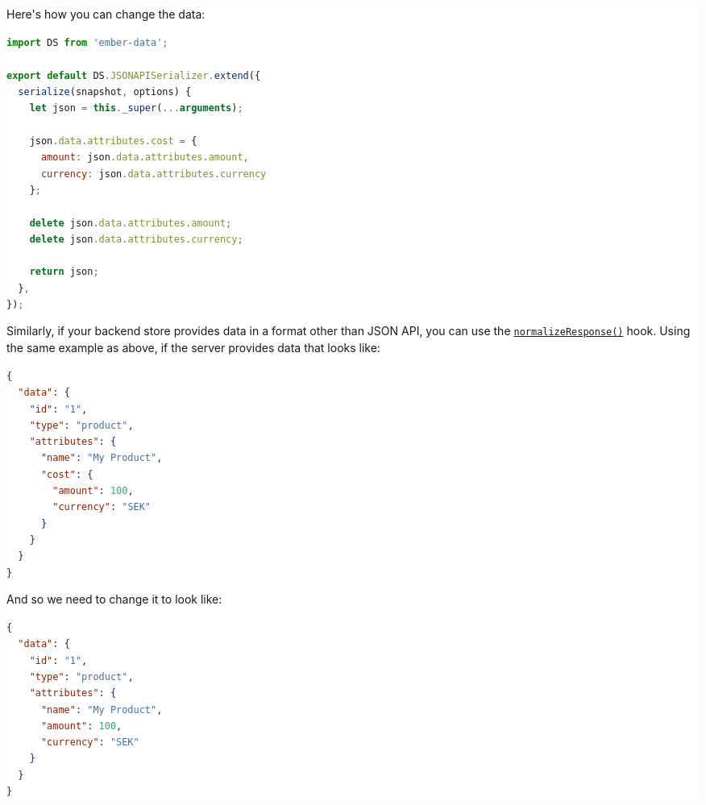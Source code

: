 Here's how you can change the data:

```javascript {data-filename=app/serializers/application.js}
import DS from 'ember-data';

export default DS.JSONAPISerializer.extend({
  serialize(snapshot, options) {
    let json = this._super(...arguments);

    json.data.attributes.cost = {
      amount: json.data.attributes.amount,
      currency: json.data.attributes.currency
    };

    delete json.data.attributes.amount;
    delete json.data.attributes.currency;

    return json;
  },
});
```

Similarly, if your backend store provides data in a format other than JSON API,
you can use the
[`normalizeResponse()`](https://api.emberjs.com/ember-data/3.0/classes/DS.JSONAPISerializer/methods/normalizeResponse?anchor=normalizeResponse)
hook. Using the same example as above, if the server provides data that looks
like:

```json
{
  "data": {
    "id": "1",
    "type": "product",
    "attributes": {
      "name": "My Product",
      "cost": {
        "amount": 100,
        "currency": "SEK"
      }
    }
  }
}
```

And so we need to change it to look like:

```json
{
  "data": {
    "id": "1",
    "type": "product",
    "attributes": {
      "name": "My Product",
      "amount": 100,
      "currency": "SEK"
    }
  }
}
```
